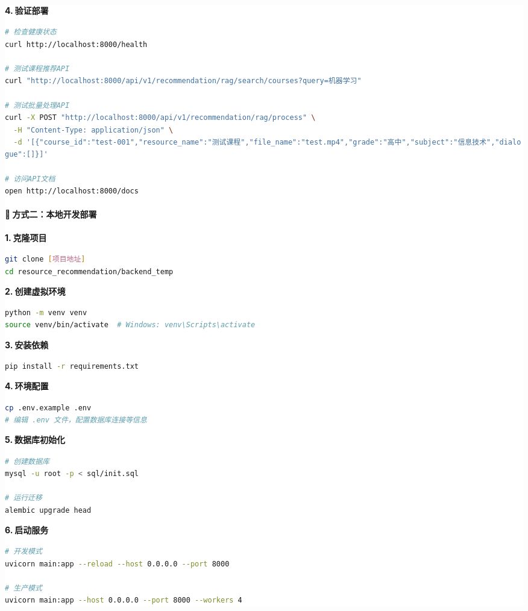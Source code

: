 **4. 验证部署**
```bash
# 检查健康状态
curl http://localhost:8000/health

# 测试课程推荐API
curl "http://localhost:8000/api/v1/recommendation/rag/search/courses?query=机器学习"

# 测试批量处理API
curl -X POST "http://localhost:8000/api/v1/recommendation/rag/process" \
  -H "Content-Type: application/json" \
  -d '[{"course_id":"test-001","resource_name":"测试课程","file_name":"test.mp4","grade":"高中","subject":"信息技术","dialogue":[]}]'

# 访问API文档
open http://localhost:8000/docs
```

#### 🔧 方式二：本地开发部署

**1. 克隆项目**
```bash
git clone [项目地址]
cd resource_recommendation/backend_temp
```

**2. 创建虚拟环境**
```bash
python -m venv venv
source venv/bin/activate  # Windows: venv\Scripts\activate
```

**3. 安装依赖**
```bash
pip install -r requirements.txt
```

**4. 环境配置**
```bash
cp .env.example .env
# 编辑 .env 文件，配置数据库连接等信息
```

**5. 数据库初始化**
```bash
# 创建数据库
mysql -u root -p < sql/init.sql

# 运行迁移
alembic upgrade head
```

**6. 启动服务**
```bash
# 开发模式
uvicorn main:app --reload --host 0.0.0.0 --port 8000

# 生产模式
uvicorn main:app --host 0.0.0.0 --port 8000 --workers 4
```
